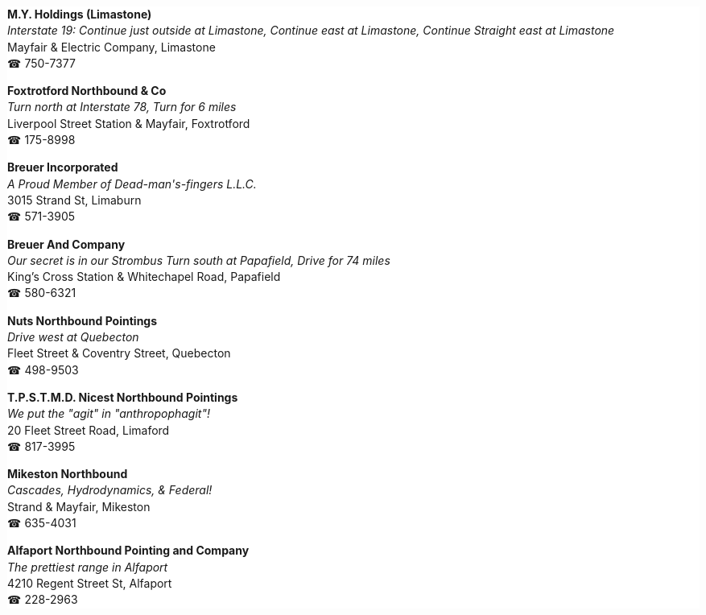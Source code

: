 **M.Y. Holdings (Limastone)**  
_Interstate 19: Continue just outside at Limastone, Continue east at Limastone, Continue Straight east at Limastone_  
Mayfair & Electric Company, Limastone  
☎ 750-7377

**Foxtrotford Northbound & Co**  
_Turn north at Interstate 78, Turn for 6 miles_  
Liverpool Street Station & Mayfair, Foxtrotford  
☎ 175-8998

**Breuer Incorporated**  
_A Proud Member of Dead-man's-fingers L.L.C._  
3015 Strand St, Limaburn  
☎ 571-3905

**Breuer And Company**  
_Our secret is in our Strombus 
Turn south at Papafield, Drive for 74 miles_  
King’s Cross Station & Whitechapel Road, Papafield  
☎ 580-6321

**Nuts Northbound Pointings**  
_Drive west at Quebecton_  
Fleet Street & Coventry Street, Quebecton  
☎ 498-9503

**T.P.S.T.M.D. Nicest Northbound Pointings**  
_We put the "agit" in "anthropophagit"!_  
20 Fleet Street Road, Limaford  
☎ 817-3995

**Mikeston Northbound**  
_Cascades, Hydrodynamics, & Federal!_  
Strand & Mayfair, Mikeston  
☎ 635-4031

**Alfaport Northbound Pointing and Company**  
_The prettiest range in Alfaport_  
4210 Regent Street St, Alfaport  
☎ 228-2963

